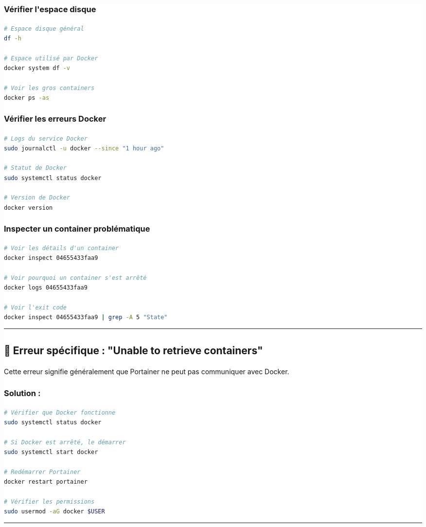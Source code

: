 ### Vérifier l'espace disque

```bash
# Espace disque général
df -h

# Espace utilisé par Docker
docker system df -v

# Voir les gros containers
docker ps -as
```

### Vérifier les erreurs Docker

```bash
# Logs du service Docker
sudo journalctl -u docker --since "1 hour ago"

# Statut de Docker
sudo systemctl status docker

# Version de Docker
docker version
```

### Inspecter un container problématique

```bash
# Voir les détails d'un container
docker inspect 04655433faa9

# Voir pourquoi un container s'est arrêté
docker logs 04655433faa9

# Voir l'exit code
docker inspect 04655433faa9 | grep -A 5 "State"
```

---

## 🚨 Erreur spécifique : "Unable to retrieve containers"

Cette erreur signifie généralement que Portainer ne peut pas communiquer avec Docker.

### Solution :

```bash
# Vérifier que Docker fonctionne
sudo systemctl status docker

# Si Docker est arrêté, le démarrer
sudo systemctl start docker

# Redémarrer Portainer
docker restart portainer

# Vérifier les permissions
sudo usermod -aG docker $USER
```

---